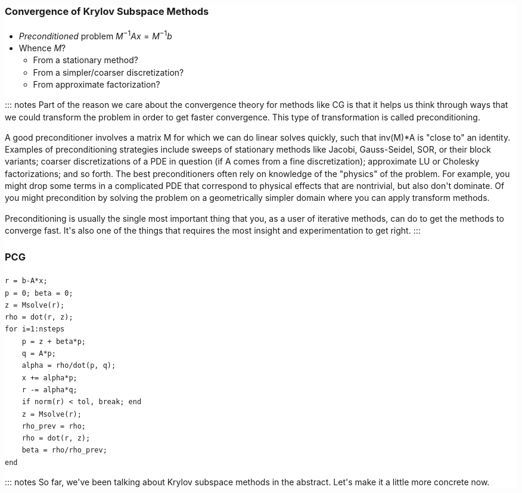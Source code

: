 ### Convergence of Krylov Subspace Methods

-   *Preconditioned* problem $M^{-1} A x = M^{-1} b$
-   Whence $M$?
    -   From a stationary method?
    -   From a simpler/coarser discretization?
    -   From approximate factorization?

::: notes
Part of the reason we care about the convergence theory for methods
like CG is that it helps us think through ways that we could transform
the problem in order to get faster convergence.  This type of
transformation is called preconditioning.

A good preconditioner involves a matrix M for which we can do linear
solves quickly, such that inv(M)*A is "close to" an identity.
Examples of preconditioning strategies include sweeps of stationary
methods like Jacobi, Gauss-Seidel, SOR, or their block variants;
coarser discretizations of a PDE in question (if A comes from a fine
discretization); approximate LU or Cholesky factorizations; and so
forth.  The best preconditioners often rely on knowledge of the
"physics" of the problem.  For example, you might drop some terms in
a complicated PDE that correspond to physical effects that are
nontrivial, but also don't dominate.  Of you might precondition by
solving the problem on a geometrically simpler domain where you can
apply transform methods.

Preconditioning is usually the single most important thing that you,
as a user of iterative methods, can do to get the methods to converge
fast.  It's also one of the things that requires the most insight and
experimentation to get right.
:::

### PCG

    r = b-A*x;
    p = 0; beta = 0;
    z = Msolve(r);
    rho = dot(r, z);
    for i=1:nsteps
        p = z + beta*p;
        q = A*p;
        alpha = rho/dot(p, q);
        x += alpha*p;
        r -= alpha*q;
        if norm(r) < tol, break; end
        z = Msolve(r);
        rho_prev = rho;
        rho = dot(r, z);
        beta = rho/rho_prev;
    end

::: notes
So far, we've been talking about Krylov subspace methods in the
abstract.  Let's make it a little more concrete now.
